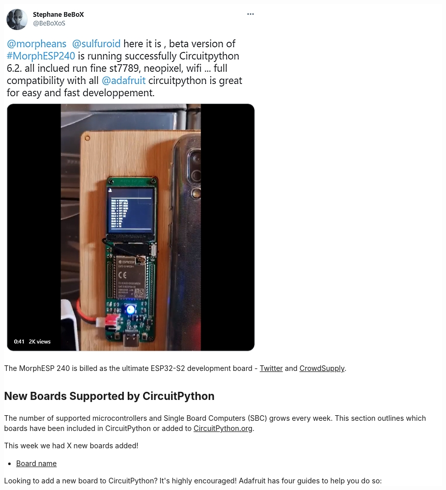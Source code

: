 [![MorphESP 240](../assets/20210511/20210511bebox.jpg)](https://twitter.com/BeBoXoS/status/1391052291906670595)

The MorphESP 240 is billed as the ultimate ESP32-S2 development board - [Twitter](https://twitter.com/BeBoXoS/status/1391052291906670595) and [CrowdSupply](https://www.crowdsupply.com/morpheans/morphesp-240).

## New Boards Supported by CircuitPython

The number of supported microcontrollers and Single Board Computers (SBC) grows every week. This section outlines which boards have been included in CircuitPython or added to [CircuitPython.org](https://circuitpython.org/).

This week we had X new boards added!

- [Board name](url)

Looking to add a new board to CircuitPython? It's highly encouraged! Adafruit has four guides to help you do so:
